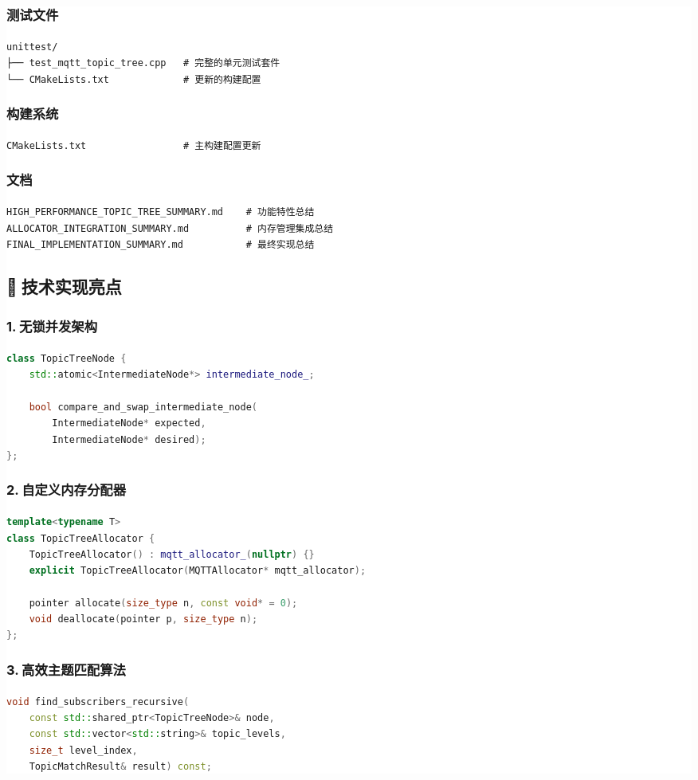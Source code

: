 ### 测试文件
```
unittest/
├── test_mqtt_topic_tree.cpp   # 完整的单元测试套件
└── CMakeLists.txt             # 更新的构建配置
```

### 构建系统
```
CMakeLists.txt                 # 主构建配置更新
```

### 文档
```
HIGH_PERFORMANCE_TOPIC_TREE_SUMMARY.md    # 功能特性总结
ALLOCATOR_INTEGRATION_SUMMARY.md          # 内存管理集成总结
FINAL_IMPLEMENTATION_SUMMARY.md           # 最终实现总结
```

## 🔧 技术实现亮点

### 1. 无锁并发架构
```cpp
class TopicTreeNode {
    std::atomic<IntermediateNode*> intermediate_node_;
    
    bool compare_and_swap_intermediate_node(
        IntermediateNode* expected, 
        IntermediateNode* desired);
};
```

### 2. 自定义内存分配器
```cpp
template<typename T>
class TopicTreeAllocator {
    TopicTreeAllocator() : mqtt_allocator_(nullptr) {}
    explicit TopicTreeAllocator(MQTTAllocator* mqtt_allocator);
    
    pointer allocate(size_type n, const void* = 0);
    void deallocate(pointer p, size_type n);
};
```

### 3. 高效主题匹配算法
```cpp
void find_subscribers_recursive(
    const std::shared_ptr<TopicTreeNode>& node,
    const std::vector<std::string>& topic_levels,
    size_t level_index,
    TopicMatchResult& result) const;
```

